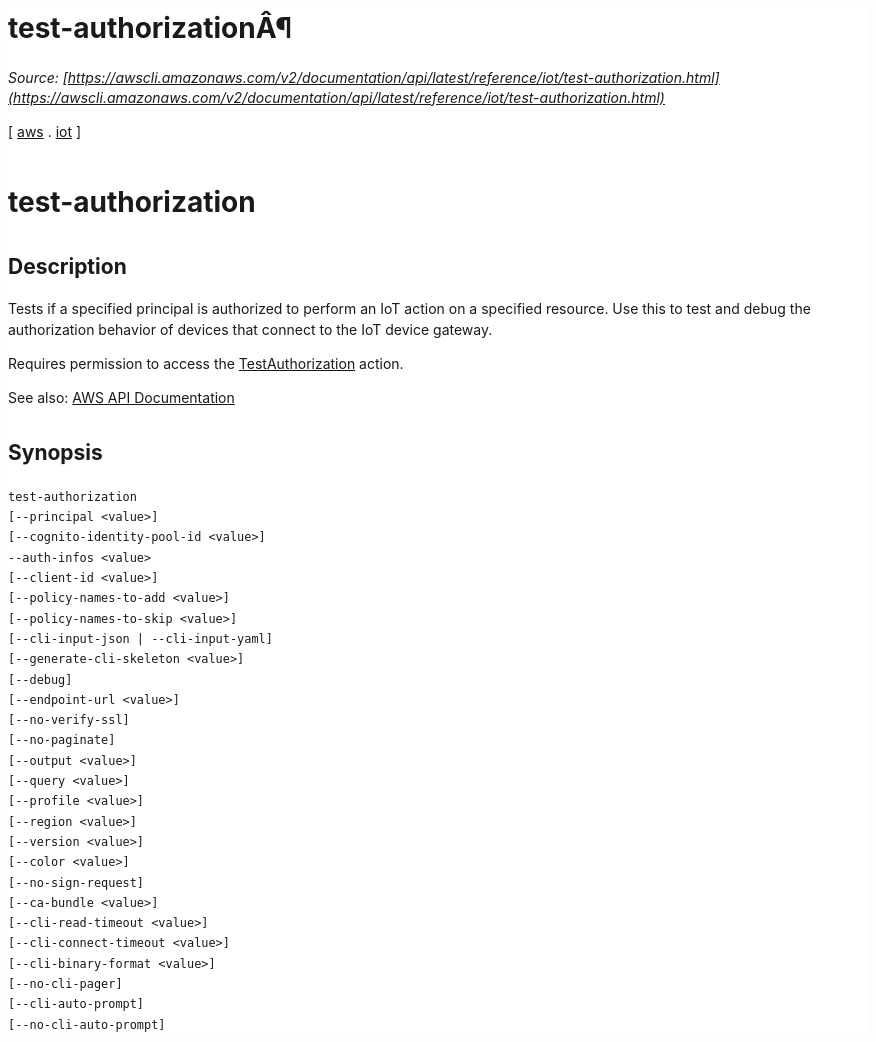 # test-authorizationÂ¶

*Source: [https://awscli.amazonaws.com/v2/documentation/api/latest/reference/iot/test-authorization.html](https://awscli.amazonaws.com/v2/documentation/api/latest/reference/iot/test-authorization.html)*

[ [aws](https://awscli.amazonaws.com/v2/documentation/api/latest/reference/index.html#cli-aws) . [iot](https://awscli.amazonaws.com/v2/documentation/api/latest/reference/iot/index.html#cli-aws-iot) ]

# test-authorization

## Description

Tests if a specified principal is authorized to perform an IoT action on a specified resource. Use this to test and debug the authorization behavior of devices that connect to the IoT device gateway.

Requires permission to access the [TestAuthorization](https://docs.aws.amazon.com/service-authorization/latest/reference/list_awsiot.html#awsiot-actions-as-permissions) action.

See also: [AWS API Documentation](https://docs.aws.amazon.com/goto/WebAPI/iot-2015-05-28/TestAuthorization)

## Synopsis

```
test-authorization
[--principal <value>]
[--cognito-identity-pool-id <value>]
--auth-infos <value>
[--client-id <value>]
[--policy-names-to-add <value>]
[--policy-names-to-skip <value>]
[--cli-input-json | --cli-input-yaml]
[--generate-cli-skeleton <value>]
[--debug]
[--endpoint-url <value>]
[--no-verify-ssl]
[--no-paginate]
[--output <value>]
[--query <value>]
[--profile <value>]
[--region <value>]
[--version <value>]
[--color <value>]
[--no-sign-request]
[--ca-bundle <value>]
[--cli-read-timeout <value>]
[--cli-connect-timeout <value>]
[--cli-binary-format <value>]
[--no-cli-pager]
[--cli-auto-prompt]
[--no-cli-auto-prompt]
```
